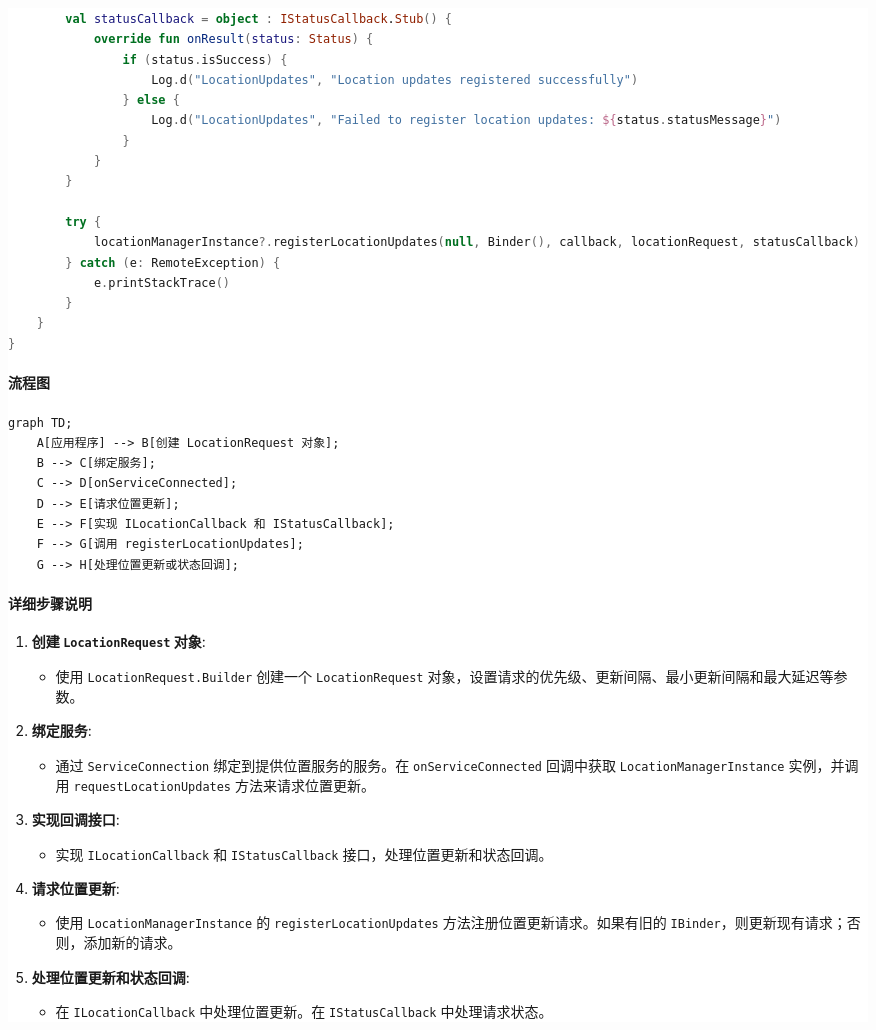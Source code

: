    ```kotlin
           val statusCallback = object : IStatusCallback.Stub() {
               override fun onResult(status: Status) {
                   if (status.isSuccess) {
                       Log.d("LocationUpdates", "Location updates registered successfully")
                   } else {
                       Log.d("LocationUpdates", "Failed to register location updates: ${status.statusMessage}")
                   }
               }
           }
   
           try {
               locationManagerInstance?.registerLocationUpdates(null, Binder(), callback, locationRequest, statusCallback)
           } catch (e: RemoteException) {
               e.printStackTrace()
           }
       }
   }
   ```

#### 流程图

```mermaid
graph TD;
    A[应用程序] --> B[创建 LocationRequest 对象];
    B --> C[绑定服务];
    C --> D[onServiceConnected];
    D --> E[请求位置更新];
    E --> F[实现 ILocationCallback 和 IStatusCallback];
    F --> G[调用 registerLocationUpdates];
    G --> H[处理位置更新或状态回调];
```

#### 详细步骤说明

1. **创建 `LocationRequest` 对象**:
   - 使用 `LocationRequest.Builder` 创建一个 `LocationRequest` 对象，设置请求的优先级、更新间隔、最小更新间隔和最大延迟等参数。

2. **绑定服务**:
   - 通过 `ServiceConnection` 绑定到提供位置服务的服务。在 `onServiceConnected` 回调中获取 `LocationManagerInstance` 实例，并调用 `requestLocationUpdates` 方法来请求位置更新。

3. **实现回调接口**:
   - 实现 `ILocationCallback` 和 `IStatusCallback` 接口，处理位置更新和状态回调。

4. **请求位置更新**:
   - 使用 `LocationManagerInstance` 的 `registerLocationUpdates` 方法注册位置更新请求。如果有旧的 `IBinder`，则更新现有请求；否则，添加新的请求。

5. **处理位置更新和状态回调**:
   - 在 `ILocationCallback` 中处理位置更新。在 `IStatusCallback` 中处理请求状态。